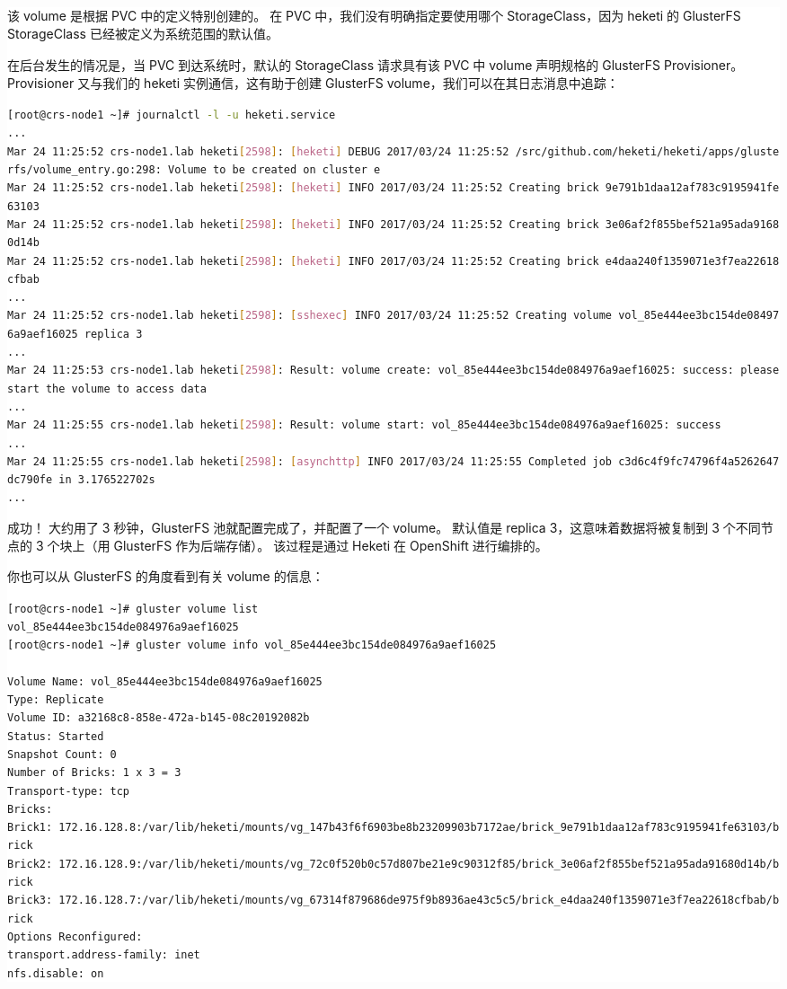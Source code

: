 该 volume 是根据 PVC 中的定义特别创建的。 在 PVC 中，我们没有明确指定要使用哪个 StorageClass，因为 heketi 的 GlusterFS StorageClass 已经被定义为系统范围的默认值。

在后台发生的情况是，当 PVC 到达系统时，默认的 StorageClass 请求具有该 PVC 中 volume 声明规格的 GlusterFS Provisioner。 Provisioner 又与我们的 heketi 实例通信，这有助于创建 GlusterFS volume，我们可以在其日志消息中追踪：

```bash
[root@crs-node1 ~]# journalctl -l -u heketi.service
...
Mar 24 11:25:52 crs-node1.lab heketi[2598]: [heketi] DEBUG 2017/03/24 11:25:52 /src/github.com/heketi/heketi/apps/glusterfs/volume_entry.go:298: Volume to be created on cluster e
Mar 24 11:25:52 crs-node1.lab heketi[2598]: [heketi] INFO 2017/03/24 11:25:52 Creating brick 9e791b1daa12af783c9195941fe63103
Mar 24 11:25:52 crs-node1.lab heketi[2598]: [heketi] INFO 2017/03/24 11:25:52 Creating brick 3e06af2f855bef521a95ada91680d14b
Mar 24 11:25:52 crs-node1.lab heketi[2598]: [heketi] INFO 2017/03/24 11:25:52 Creating brick e4daa240f1359071e3f7ea22618cfbab
...
Mar 24 11:25:52 crs-node1.lab heketi[2598]: [sshexec] INFO 2017/03/24 11:25:52 Creating volume vol_85e444ee3bc154de084976a9aef16025 replica 3
...
Mar 24 11:25:53 crs-node1.lab heketi[2598]: Result: volume create: vol_85e444ee3bc154de084976a9aef16025: success: please start the volume to access data
...
Mar 24 11:25:55 crs-node1.lab heketi[2598]: Result: volume start: vol_85e444ee3bc154de084976a9aef16025: success
...
Mar 24 11:25:55 crs-node1.lab heketi[2598]: [asynchttp] INFO 2017/03/24 11:25:55 Completed job c3d6c4f9fc74796f4a5262647dc790fe in 3.176522702s
...
```

成功！ 大约用了 3 秒钟，GlusterFS 池就配置完成了，并配置了一个 volume。 默认值是 replica 3，这意味着数据将被复制到 3 个不同节点的 3 个块上（用 GlusterFS 作为后端存储）。 该过程是通过 Heketi 在 OpenShift 进行编排的。

你也可以从 GlusterFS 的角度看到有关 volume 的信息：

```bash
[root@crs-node1 ~]# gluster volume list
vol_85e444ee3bc154de084976a9aef16025
[root@crs-node1 ~]# gluster volume info vol_85e444ee3bc154de084976a9aef16025

Volume Name: vol_85e444ee3bc154de084976a9aef16025
Type: Replicate
Volume ID: a32168c8-858e-472a-b145-08c20192082b
Status: Started
Snapshot Count: 0
Number of Bricks: 1 x 3 = 3
Transport-type: tcp
Bricks:
Brick1: 172.16.128.8:/var/lib/heketi/mounts/vg_147b43f6f6903be8b23209903b7172ae/brick_9e791b1daa12af783c9195941fe63103/brick
Brick2: 172.16.128.9:/var/lib/heketi/mounts/vg_72c0f520b0c57d807be21e9c90312f85/brick_3e06af2f855bef521a95ada91680d14b/brick
Brick3: 172.16.128.7:/var/lib/heketi/mounts/vg_67314f879686de975f9b8936ae43c5c5/brick_e4daa240f1359071e3f7ea22618cfbab/brick
Options Reconfigured:
transport.address-family: inet
nfs.disable: on
```
